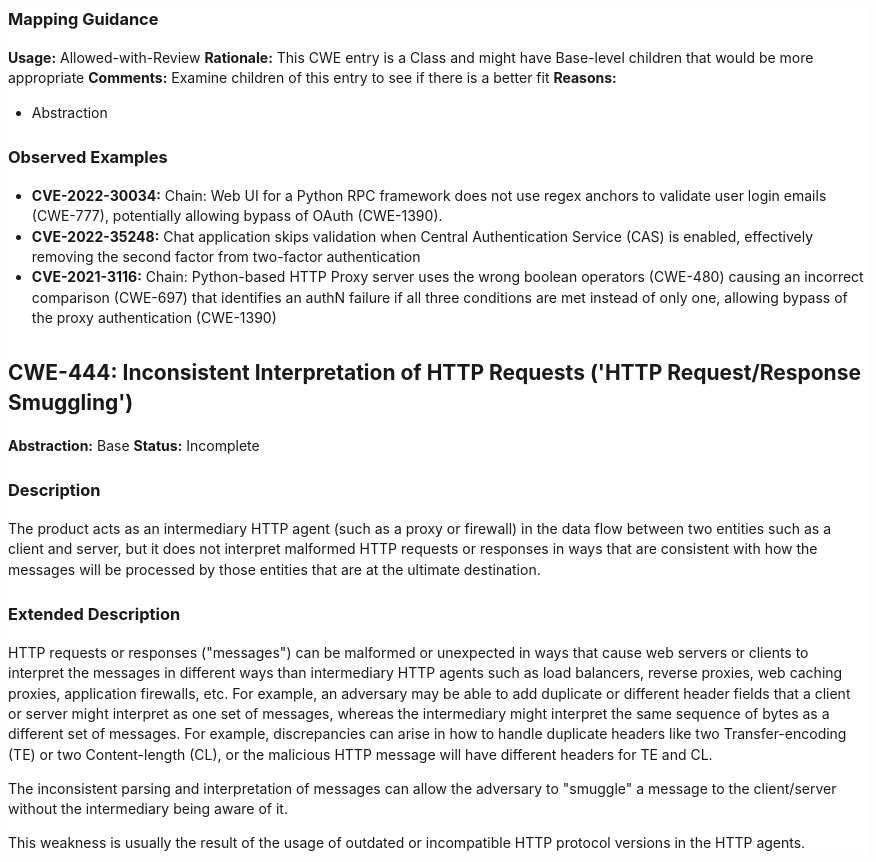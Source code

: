 ### Mapping Guidance
**Usage:** Allowed-with-Review
**Rationale:** This CWE entry is a Class and might have Base-level children that would be more appropriate
**Comments:** Examine children of this entry to see if there is a better fit
**Reasons:**
- Abstraction



### Observed Examples
- **CVE-2022-30034:** Chain: Web UI for a Python RPC framework does not use regex anchors to validate user login emails (CWE-777), potentially allowing bypass of OAuth (CWE-1390).
- **CVE-2022-35248:** Chat application skips validation when Central Authentication Service (CAS) is enabled, effectively removing the second factor from two-factor authentication
- **CVE-2021-3116:** Chain: Python-based HTTP Proxy server uses the wrong boolean operators (CWE-480) causing an incorrect comparison (CWE-697) that identifies an authN failure if all three conditions are met instead of only one, allowing bypass of the proxy authentication (CWE-1390)




## CWE-444: Inconsistent Interpretation of HTTP Requests ('HTTP Request/Response Smuggling')
**Abstraction:** Base
**Status:** Incomplete

### Description
The product acts as an intermediary HTTP agent
         (such as a proxy or firewall) in the data flow between two
         entities such as a client and server, but it does not
         interpret malformed HTTP requests or responses in ways that
         are consistent with how the messages will be processed by
         those entities that are at the ultimate destination.

### Extended Description


HTTP requests or responses ("messages") can be malformed or unexpected in ways that cause web servers or clients to interpret the messages in different ways than intermediary HTTP agents such as load balancers, reverse proxies, web caching proxies, application firewalls, etc. For example, an adversary may be able to add duplicate or different header fields that a client or server might interpret as one set of messages, whereas the intermediary might interpret the same sequence of bytes as a different set of messages. For example, discrepancies can arise in how to handle duplicate headers like two Transfer-encoding (TE) or two Content-length (CL), or the malicious HTTP message will have different headers for TE and CL.


The inconsistent parsing and interpretation of messages can allow the adversary to "smuggle" a message to the client/server without the intermediary being aware of it.


This weakness is usually the result of the usage of outdated or incompatible HTTP protocol versions in the HTTP agents.
